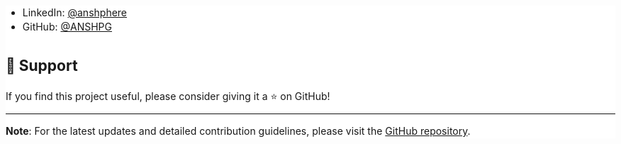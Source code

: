 - LinkedIn: [@anshphere](https://www.linkedin.com/in/anshphere)
- GitHub: [@ANSHPG](https://github.com/ANSHPG)

## 💖 Support

If you find this project useful, please consider giving it a ⭐️ on GitHub!

---

**Note**: For the latest updates and detailed contribution guidelines, please visit the [GitHub repository](https://github.com/ANSHPG/Lap-Machines).
